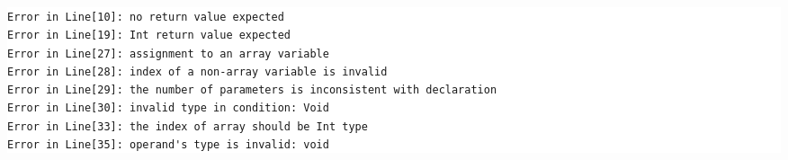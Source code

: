 ```
Error in Line[10]: no return value expected
Error in Line[19]: Int return value expected
Error in Line[27]: assignment to an array variable
Error in Line[28]: index of a non-array variable is invalid
Error in Line[29]: the number of parameters is inconsistent with declaration
Error in Line[30]: invalid type in condition: Void
Error in Line[33]: the index of array should be Int type
Error in Line[35]: operand's type is invalid: void
```











